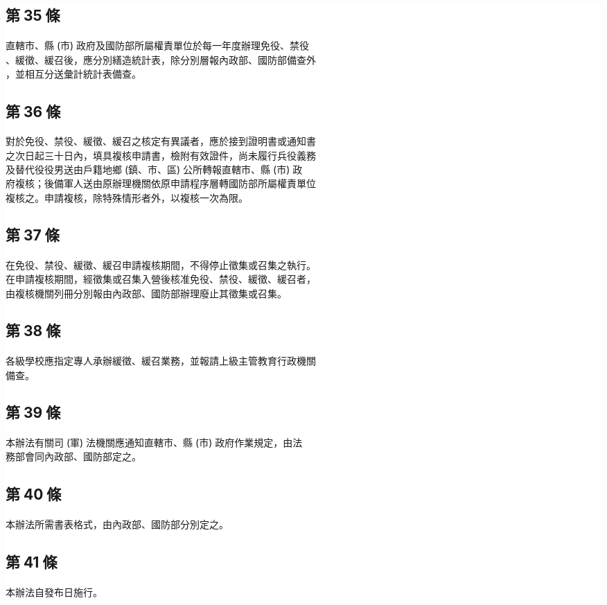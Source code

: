 第 35 條
--------
直轄市、縣 (市) 政府及國防部所屬權責單位於每一年度辦理免役、禁役  
、緩徵、緩召後，應分別繕造統計表，除分別層報內政部、國防部備查外  
，並相互分送彙計統計表備查。

第 36 條
--------
對於免役、禁役、緩徵、緩召之核定有異議者，應於接到證明書或通知書  
之次日起三十日內，填具複核申請書，檢附有效證件，尚未履行兵役義務  
及替代役役男送由戶籍地鄉 (鎮、市、區) 公所轉報直轄市、縣 (市) 政  
府複核；後備軍人送由原辦理機關依原申請程序層轉國防部所屬權責單位  
複核之。申請複核，除特殊情形者外，以複核一次為限。

第 37 條
--------
在免役、禁役、緩徵、緩召申請複核期間，不得停止徵集或召集之執行。  
在申請複核期間，經徵集或召集入營後核准免役、禁役、緩徵、緩召者，  
由複核機關列冊分別報由內政部、國防部辦理廢止其徵集或召集。

第 38 條
--------
各級學校應指定專人承辦緩徵、緩召業務，並報請上級主管教育行政機關  
備查。

第 39 條
--------
本辦法有關司 (軍) 法機關應通知直轄市、縣 (市) 政府作業規定，由法  
務部會同內政部、國防部定之。

第 40 條
--------
本辦法所需書表格式，由內政部、國防部分別定之。

第 41 條
--------
本辦法自發布日施行。

